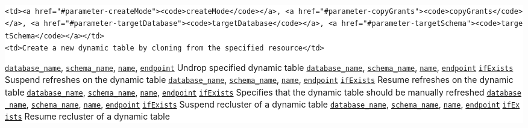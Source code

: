     <td><a href="#parameter-createMode"><code>createMode</code></a>, <a href="#parameter-copyGrants"><code>copyGrants</code></a>, <a href="#parameter-targetDatabase"><code>targetDatabase</code></a>, <a href="#parameter-targetSchema"><code>targetSchema</code></a></td>
    <td>Create a new dynamic table by cloning from the specified resource</td>
</tr>
<tr>
    <td><a href="#undrop_dynamic_table"><CopyableCode code="undrop_dynamic_table" /></a></td>
    <td><CopyableCode code="exec" /></td>
    <td><a href="#parameter-database_name"><code>database_name</code></a>, <a href="#parameter-schema_name"><code>schema_name</code></a>, <a href="#parameter-name"><code>name</code></a>, <a href="#parameter-endpoint"><code>endpoint</code></a></td>
    <td></td>
    <td>Undrop specified dynamic table</td>
</tr>
<tr>
    <td><a href="#suspend_dynamic_table"><CopyableCode code="suspend_dynamic_table" /></a></td>
    <td><CopyableCode code="exec" /></td>
    <td><a href="#parameter-database_name"><code>database_name</code></a>, <a href="#parameter-schema_name"><code>schema_name</code></a>, <a href="#parameter-name"><code>name</code></a>, <a href="#parameter-endpoint"><code>endpoint</code></a></td>
    <td><a href="#parameter-ifExists"><code>ifExists</code></a></td>
    <td>Suspend refreshes on the dynamic table</td>
</tr>
<tr>
    <td><a href="#resume_dynamic_table"><CopyableCode code="resume_dynamic_table" /></a></td>
    <td><CopyableCode code="exec" /></td>
    <td><a href="#parameter-database_name"><code>database_name</code></a>, <a href="#parameter-schema_name"><code>schema_name</code></a>, <a href="#parameter-name"><code>name</code></a>, <a href="#parameter-endpoint"><code>endpoint</code></a></td>
    <td><a href="#parameter-ifExists"><code>ifExists</code></a></td>
    <td>Resume refreshes on the dynamic table</td>
</tr>
<tr>
    <td><a href="#refresh_dynamic_table"><CopyableCode code="refresh_dynamic_table" /></a></td>
    <td><CopyableCode code="exec" /></td>
    <td><a href="#parameter-database_name"><code>database_name</code></a>, <a href="#parameter-schema_name"><code>schema_name</code></a>, <a href="#parameter-name"><code>name</code></a>, <a href="#parameter-endpoint"><code>endpoint</code></a></td>
    <td><a href="#parameter-ifExists"><code>ifExists</code></a></td>
    <td>Specifies that the dynamic table should be manually refreshed</td>
</tr>
<tr>
    <td><a href="#suspend_recluster_dynamic_table"><CopyableCode code="suspend_recluster_dynamic_table" /></a></td>
    <td><CopyableCode code="exec" /></td>
    <td><a href="#parameter-database_name"><code>database_name</code></a>, <a href="#parameter-schema_name"><code>schema_name</code></a>, <a href="#parameter-name"><code>name</code></a>, <a href="#parameter-endpoint"><code>endpoint</code></a></td>
    <td><a href="#parameter-ifExists"><code>ifExists</code></a></td>
    <td>Suspend recluster of a dynamic table</td>
</tr>
<tr>
    <td><a href="#resume_recluster_dynamic_table"><CopyableCode code="resume_recluster_dynamic_table" /></a></td>
    <td><CopyableCode code="exec" /></td>
    <td><a href="#parameter-database_name"><code>database_name</code></a>, <a href="#parameter-schema_name"><code>schema_name</code></a>, <a href="#parameter-name"><code>name</code></a>, <a href="#parameter-endpoint"><code>endpoint</code></a></td>
    <td><a href="#parameter-ifExists"><code>ifExists</code></a></td>
    <td>Resume recluster of a dynamic table</td>
</tr>
<tr>
    <td><a href="#swap_with_dynamic_table"><CopyableCode code="swap_with_dynamic_table" /></a></td>
    <td><CopyableCode code="exec" /></td>